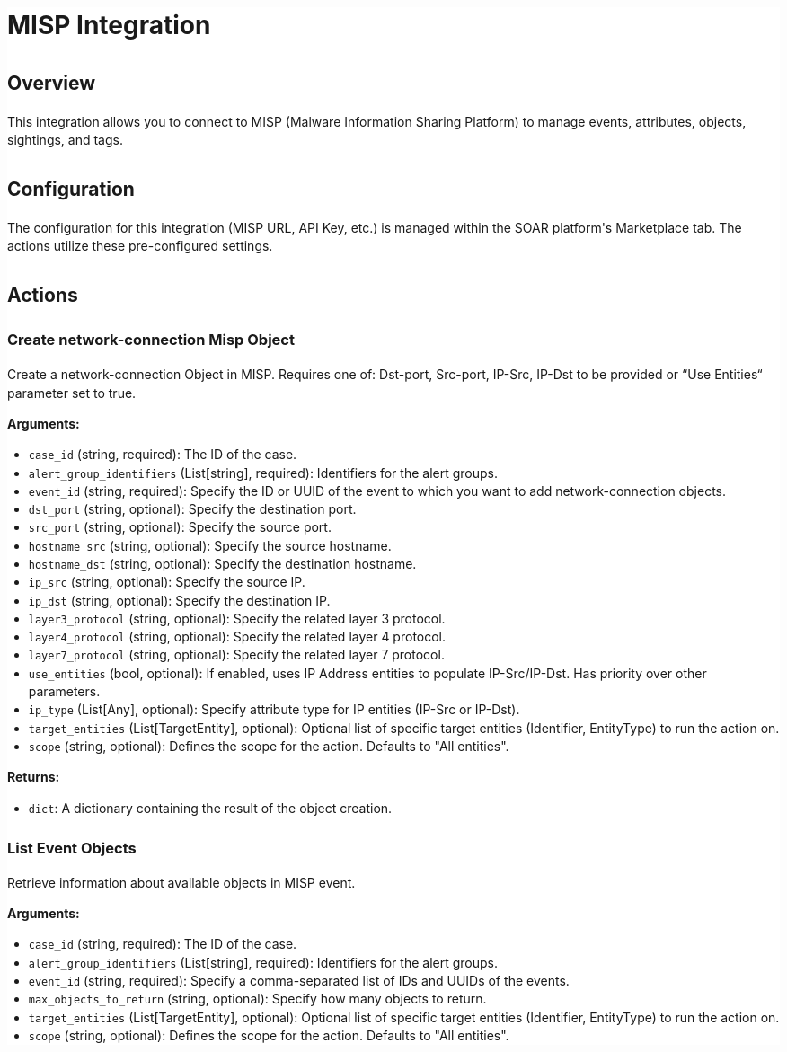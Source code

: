 # MISP Integration

## Overview

This integration allows you to connect to MISP (Malware Information Sharing Platform) to manage events, attributes, objects, sightings, and tags.

## Configuration

The configuration for this integration (MISP URL, API Key, etc.) is managed within the SOAR platform's Marketplace tab. The actions utilize these pre-configured settings.

## Actions

### Create network-connection Misp Object

Create a network-connection Object in MISP. Requires one of: Dst-port, Src-port, IP-Src, IP-Dst to be provided or “Use Entities“ parameter set to true.

**Arguments:**

*   `case_id` (string, required): The ID of the case.
*   `alert_group_identifiers` (List[string], required): Identifiers for the alert groups.
*   `event_id` (string, required): Specify the ID or UUID of the event to which you want to add network-connection objects.
*   `dst_port` (string, optional): Specify the destination port.
*   `src_port` (string, optional): Specify the source port.
*   `hostname_src` (string, optional): Specify the source hostname.
*   `hostname_dst` (string, optional): Specify the destination hostname.
*   `ip_src` (string, optional): Specify the source IP.
*   `ip_dst` (string, optional): Specify the destination IP.
*   `layer3_protocol` (string, optional): Specify the related layer 3 protocol.
*   `layer4_protocol` (string, optional): Specify the related layer 4 protocol.
*   `layer7_protocol` (string, optional): Specify the related layer 7 protocol.
*   `use_entities` (bool, optional): If enabled, uses IP Address entities to populate IP-Src/IP-Dst. Has priority over other parameters.
*   `ip_type` (List[Any], optional): Specify attribute type for IP entities (IP-Src or IP-Dst).
*   `target_entities` (List[TargetEntity], optional): Optional list of specific target entities (Identifier, EntityType) to run the action on.
*   `scope` (string, optional): Defines the scope for the action. Defaults to "All entities".

**Returns:**

*   `dict`: A dictionary containing the result of the object creation.

### List Event Objects

Retrieve information about available objects in MISP event.

**Arguments:**

*   `case_id` (string, required): The ID of the case.
*   `alert_group_identifiers` (List[string], required): Identifiers for the alert groups.
*   `event_id` (string, required): Specify a comma-separated list of IDs and UUIDs of the events.
*   `max_objects_to_return` (string, optional): Specify how many objects to return.
*   `target_entities` (List[TargetEntity], optional): Optional list of specific target entities (Identifier, EntityType) to run the action on.
*   `scope` (string, optional): Defines the scope for the action. Defaults to "All entities".
